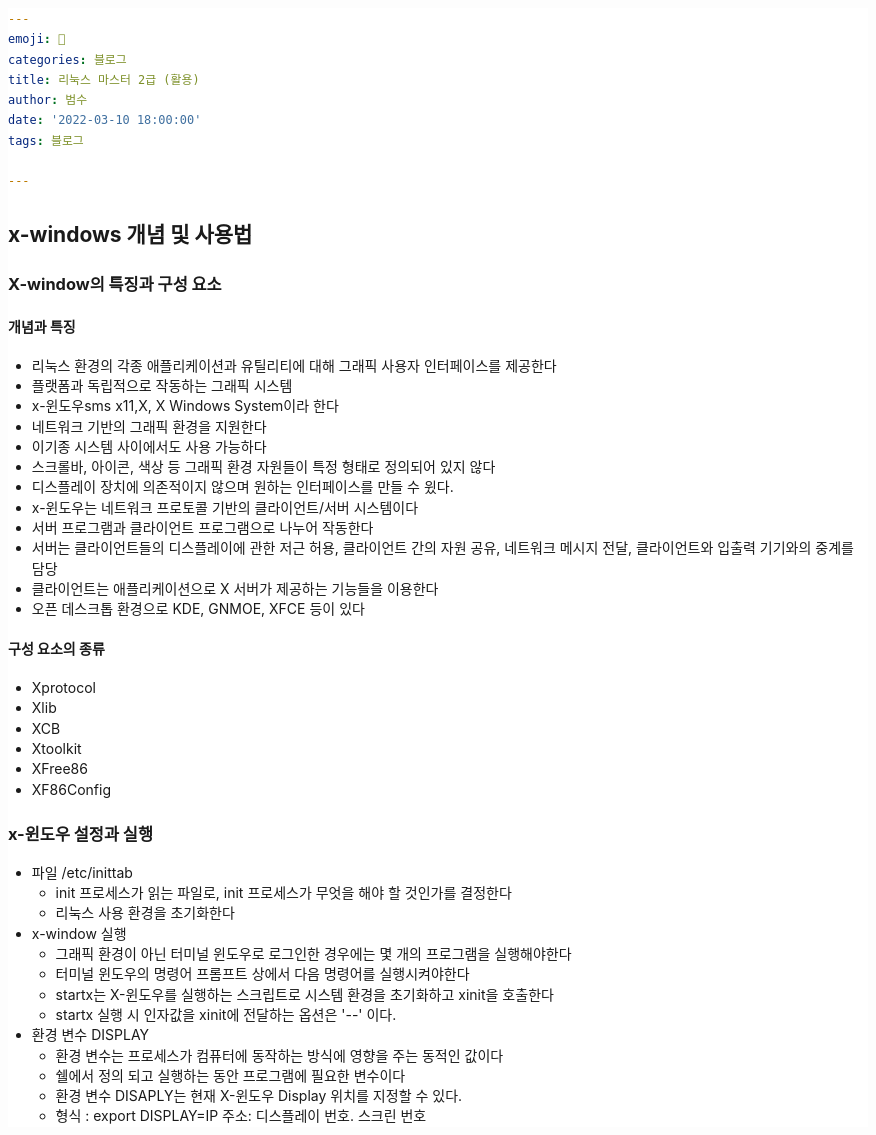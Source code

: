 ```yaml
---
emoji: 🏃
categories: 블로그
title: 리눅스 마스터 2급 (활용)
author: 범수
date: '2022-03-10 18:00:00'
tags: 블로그

---
```


## x-windows 개념 및 사용법

### X-window의 특징과 구성 요소

#### 개념과 특징

- 리눅스 환경의 각종 애플리케이션과 유틸리티에 대해 그래픽 사용자 인터페이스를 제공한다
- 플랫폼과 독립적으로 작동하는 그래픽 시스템
- x-윈도우sms x11,X, X Windows System이라 한다
- 네트워크 기반의 그래픽 환경을 지원한다
- 이기종 시스템 사이에서도 사용 가능하다
- 스크롤바, 아이콘, 색상 등 그래픽 환경 자원들이 특정 형태로 정의되어 있지 않다
- 디스플레이 장치에 의존적이지 않으며 원하는 인터페이스를 만들 수 윘다.
- x-윈도우는 네트워크 프로토콜 기반의 클라이언트/서버 시스템이다
- 서버 프로그램과 클라이언트 프로그램으로 나누어 작동한다
- 서버는 클라이언트들의 디스플레이에 관한 저근 허용, 클라이언트 간의 자원 공유, 네트워크 메시지 전달, 클라이언트와 입출력 기기와의 중계를 담당
- 클라이언트는 애플리케이션으로 X 서버가 제공하는 기능들을 이용한다
- 오픈 데스크톱 환경으로 KDE, GNMOE, XFCE 등이 있다

#### 구성 요소의 종류

- Xprotocol
- Xlib
- XCB
- Xtoolkit
- XFree86
- XF86Config

### x-윈도우 설정과 실행

- 파일 /etc/inittab
  - init 프로세스가 읽는 파일로, init 프로세스가 무엇을 해야 할 것인가를 결정한다
  - 리눅스 사용 환경을 초기화한다
- x-window 실행
  - 그래픽 환경이 아닌 터미널 윈도우로 로그인한 경우에는 몇 개의 프로그램을 실행해야한다
  - 터미널 윈도우의 명령어 프롬프트 상에서 다음 명령어를 실행시켜야한다
  - startx는 X-윈도우를 실행하는 스크립트로 시스템 환경을 초기화하고 xinit을 호출한다
  - startx 실행 시 인자값을 xinit에 전달하는 옵션은 '--' 이다.
- 환경 변수 DISPLAY
  - 환경 변수는 프로세스가 컴퓨터에 동작하는 방식에 영향을 주는 동적인 값이다
  - 쉘에서 정의 되고 실행하는 동안 프로그램에 필요한 변수이다
  - 환경 변수 DISAPLY는 현재 X-윈도우 Display 위치를 지정할 수 있다.
  - 형식 : export DISPLAY=IP 주소: 디스플레이 번호. 스크린 번호
